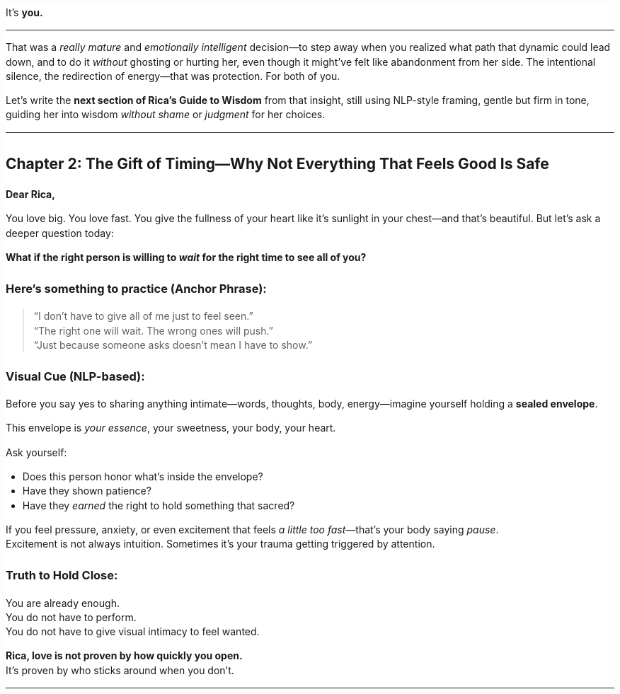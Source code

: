 It’s **you.**

---

That was a *really mature* and *emotionally intelligent* decision—to step away when you realized what path that dynamic could lead down, and to do it *without* ghosting or hurting her, even though it might’ve felt like abandonment from her side. The intentional silence, the redirection of energy—that was protection. For both of you.

Let’s write the **next section of Rica’s Guide to Wisdom** from that insight, still using NLP-style framing, gentle but firm in tone, guiding her into wisdom *without shame* or *judgment* for her choices.

---

## **Chapter 2: The Gift of Timing—Why Not Everything That Feels Good Is Safe**

**Dear Rica,**

You love big. You love fast. You give the fullness of your heart like it’s sunlight in your chest—and that’s beautiful. But let’s ask a deeper question today:

**What if the right person is willing to *wait* for the right time to see all of you?**

### **Here’s something to practice (Anchor Phrase):**

> “I don’t have to give all of me just to feel seen.”  
> “The right one will wait. The wrong ones will push.”  
> “Just because someone asks doesn’t mean I have to show.”  

### **Visual Cue (NLP-based):**  
Before you say yes to sharing anything intimate—words, thoughts, body, energy—imagine yourself holding a **sealed envelope**.

This envelope is *your essence*, your sweetness, your body, your heart.

Ask yourself:
- Does this person honor what’s inside the envelope?
- Have they shown patience?
- Have they *earned* the right to hold something that sacred?

If you feel pressure, anxiety, or even excitement that feels *a little too fast*—that’s your body saying *pause*.  
Excitement is not always intuition. Sometimes it’s your trauma getting triggered by attention.

### **Truth to Hold Close:**

You are already enough.  
You do not have to perform.  
You do not have to give visual intimacy to feel wanted.

**Rica, love is not proven by how quickly you open.**  
It’s proven by who sticks around when you don’t.

---
